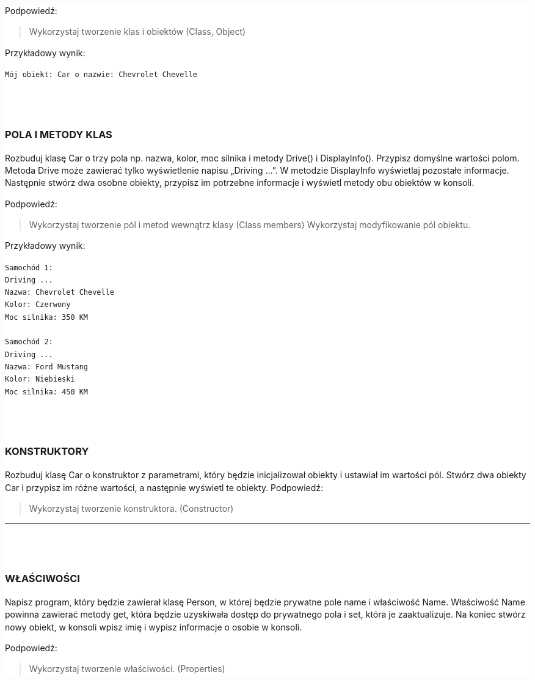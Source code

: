 Podpowiedź:
>Wykorzystaj tworzenie klas i obiektów (Class, Object)

Przykładowy wynik:
```
Mój obiekt: Car o nazwie: Chevrolet Chevelle
```
​  
​  
### POLA I METODY KLAS  
Rozbuduj klasę Car o trzy pola np. nazwa, kolor, moc silnika i metody Drive() i DisplayInfo(). Przypisz domyślne wartości polom. Metoda Drive może zawierać tylko wyświetlenie napisu „Driving …”. W metodzie DisplayInfo wyświetlaj pozostałe informacje. Następnie stwórz dwa osobne obiekty, przypisz im potrzebne informacje i wyświetl metody obu obiektów w konsoli.

Podpowiedź:
>Wykorzystaj tworzenie pól i metod wewnątrz klasy (Class members)
Wykorzystaj modyfikowanie pól obiektu.

Przykładowy wynik:
```
Samochód 1:
Driving ...
Nazwa: Chevrolet Chevelle
Kolor: Czerwony
Moc silnika: 350 KM

Samochód 2:
Driving ...
Nazwa: Ford Mustang
Kolor: Niebieski
Moc silnika: 450 KM
```
​  
​  
### KONSTRUKTORY  
Rozbuduj klasę Car o konstruktor z parametrami, który będzie inicjalizował obiekty i ustawiał im wartości pól. Stwórz dwa obiekty Car i przypisz im różne wartości, a następnie wyświetl te obiekty.
Podpowiedź:
> Wykorzystaj tworzenie konstruktora. (Constructor)
---
​  
​  
### WŁAŚCIWOŚCI  
Napisz program, który będzie zawierał klasę Person, w której będzie prywatne pole name i właściwość Name. Właściwość Name powinna zawierać metody get, która będzie uzyskiwała dostęp do prywatnego pola i  set, która je zaaktualizuje. Na koniec stwórz nowy obiekt, w konsoli wpisz imię i wypisz informacje o osobie w konsoli.

Podpowiedź:
>Wykorzystaj tworzenie właściwości. (Properties)
